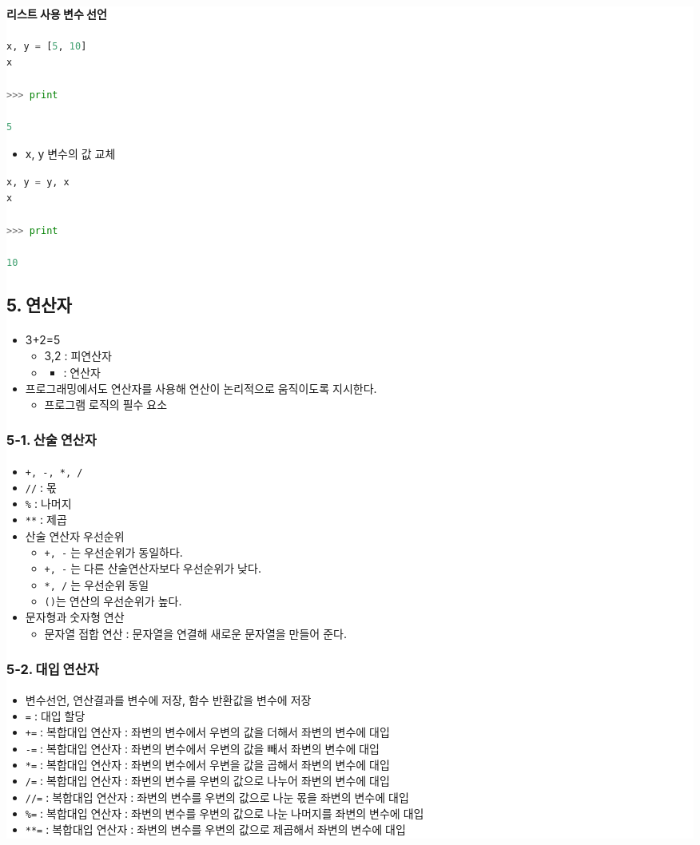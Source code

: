 #### 리스트 사용 변수 선언

```python
x, y = [5, 10]
x

>>> print

5
```

- x, y 변수의 값 교체

```python
x, y = y, x
x

>>> print

10
```
## 5. 연산자
- 3+2=5
    - 3,2 : 피연산자
    - + : 연산자
- 프로그래밍에서도 연산자를 사용해 연산이 논리적으로 움직이도록 지시한다.
    - 프로그램 로직의 필수 요소

### 5-1. 산술 연산자
- `+, -, *, /`
- `//` : 몫
- `%` : 나머지
- `**` : 제곱
- 산술 연산자 우선순위
    - `+, -` 는 우선순위가 동일하다.
    - `+, -` 는 다른 산술연산자보다 우선순위가 낮다.
    - `*, /` 는 우선순위 동일
    - `()`는 연산의 우선순위가 높다.
- 문자형과 숫자형 연산
    - 문자열 접합 연산 : 문자열을 연결해 새로운 문자열을 만들어 준다.

### 5-2. 대입 연산자
- 변수선언, 연산결과를 변수에 저장, 함수 반환값을 변수에 저장
- `=` : 대입 할당
- `+=` : 복합대입 연산자 : 좌변의 변수에서 우변의 값을 더해서 좌변의 변수에 대입
- `-=` : 복합대입 연산자 : 좌변의 변수에서 우변의 값을 빼서 좌변의 변수에 대입
- `*=` : 복합대입 연산자 : 좌변의 변수에서 우변을 값을 곱해서 좌변의 변수에 대입
- `/=` : 복합대입 연산자 : 좌변의 변수를 우변의 값으로 나누어 좌변의 변수에 대입
- `//=` : 복합대입 연산자 : 좌변의 변수를 우변의 값으로 나눈 몫을 좌변의 변수에 대입
- `%=` : 복합대입 연산자 : 좌변의 변수를 우변의 값으로 나눈 나머지를 좌변의 변수에 대입
- `**=` : 복합대입 연산자 : 좌변의 변수를 우변의 값으로 제곱해서 좌변의 변수에 대입
